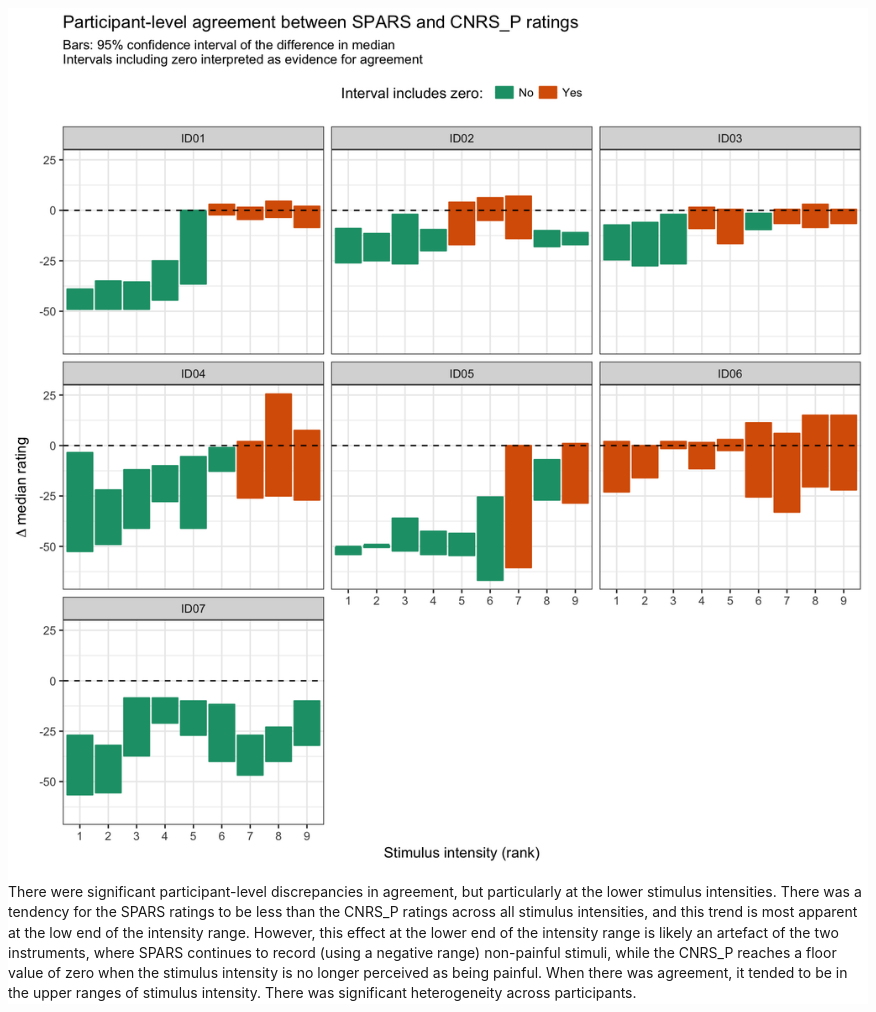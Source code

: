 <img src="figures/6B-scale-agreement/cnrs_agreementP-1.png" width="864" style="display: block; margin: auto;" />

There were significant participant-level discrepancies in agreement, but particularly at the lower stimulus intensities. There was a tendency for the SPARS ratings to be less than the CNRS_P ratings across all stimulus intensities, and this trend is most apparent at the low end of the intensity range. However, this effect at the lower end of the intensity range is likely an artefact of the two instruments, where SPARS continues to record (using a negative range) non-painful stimuli, while the CNRS_P reaches a floor value of zero when the stimulus intensity is no longer perceived as being painful. When there was agreement, it tended to be in the upper ranges of stimulus intensity. There was significant heterogeneity across participants. 
